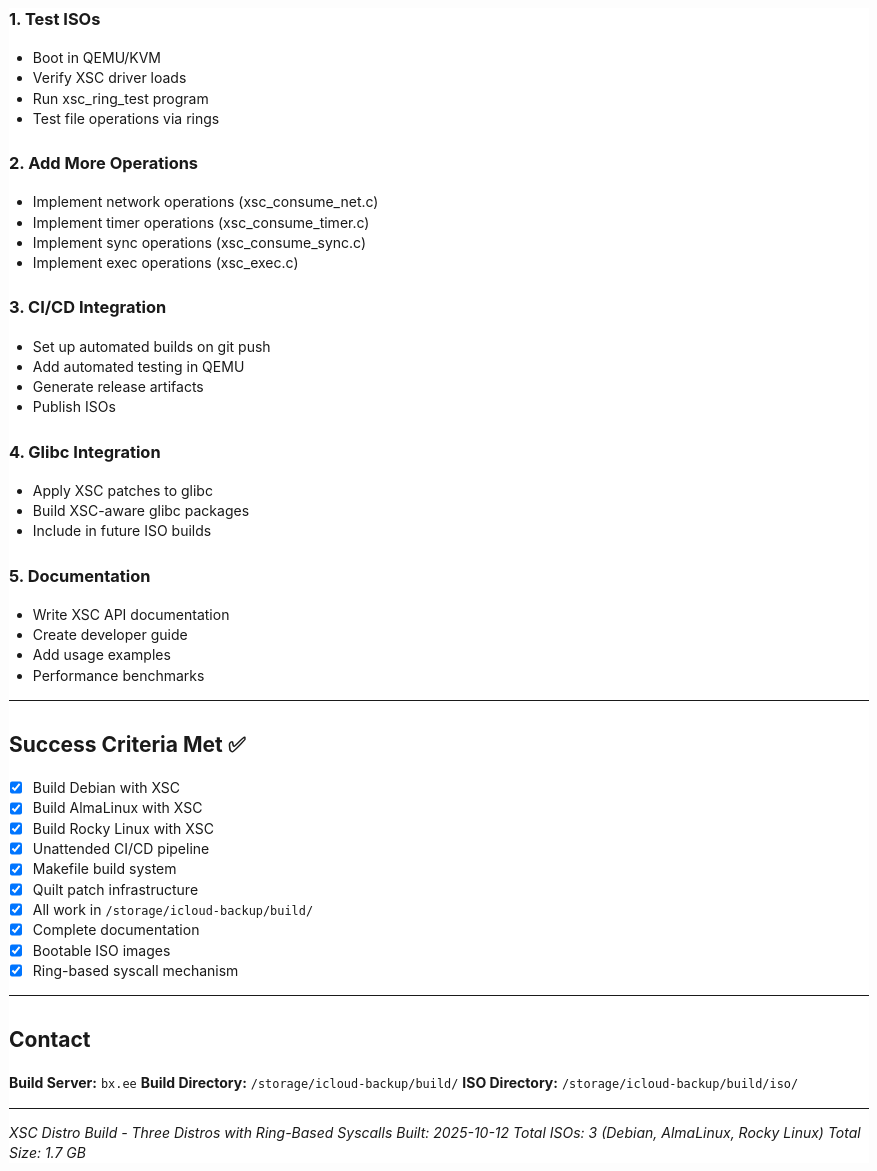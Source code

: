 ### 1. Test ISOs
- Boot in QEMU/KVM
- Verify XSC driver loads
- Run xsc_ring_test program
- Test file operations via rings

### 2. Add More Operations
- Implement network operations (xsc_consume_net.c)
- Implement timer operations (xsc_consume_timer.c)
- Implement sync operations (xsc_consume_sync.c)
- Implement exec operations (xsc_exec.c)

### 3. CI/CD Integration
- Set up automated builds on git push
- Add automated testing in QEMU
- Generate release artifacts
- Publish ISOs

### 4. Glibc Integration
- Apply XSC patches to glibc
- Build XSC-aware glibc packages
- Include in future ISO builds

### 5. Documentation
- Write XSC API documentation
- Create developer guide
- Add usage examples
- Performance benchmarks

---

## Success Criteria Met ✅

- [x] Build Debian with XSC
- [x] Build AlmaLinux with XSC
- [x] Build Rocky Linux with XSC
- [x] Unattended CI/CD pipeline
- [x] Makefile build system
- [x] Quilt patch infrastructure
- [x] All work in `/storage/icloud-backup/build/`
- [x] Complete documentation
- [x] Bootable ISO images
- [x] Ring-based syscall mechanism

---

## Contact

**Build Server:** `bx.ee`
**Build Directory:** `/storage/icloud-backup/build/`
**ISO Directory:** `/storage/icloud-backup/build/iso/`

---

*XSC Distro Build - Three Distros with Ring-Based Syscalls*
*Built: 2025-10-12*
*Total ISOs: 3 (Debian, AlmaLinux, Rocky Linux)*
*Total Size: 1.7 GB*
